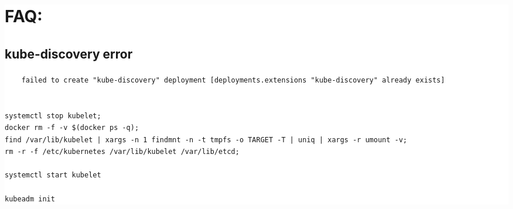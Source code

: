

# FAQ:


## kube-discovery error

```
	failed to create "kube-discovery" deployment [deployments.extensions "kube-discovery" already exists]
	

systemctl stop kubelet;
docker rm -f -v $(docker ps -q);
find /var/lib/kubelet | xargs -n 1 findmnt -n -t tmpfs -o TARGET -T | uniq | xargs -r umount -v;
rm -r -f /etc/kubernetes /var/lib/kubelet /var/lib/etcd;

systemctl start kubelet

kubeadm init

```


  [1]: http://jicki.me/img/posts/kubernetes/1.png

